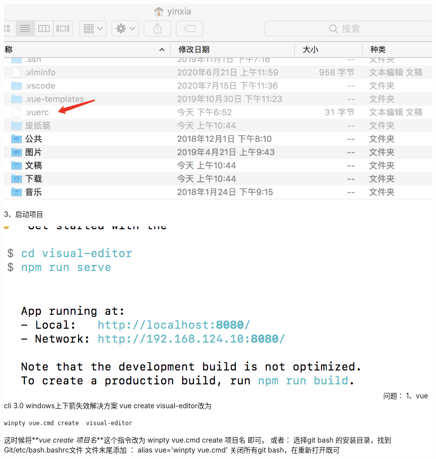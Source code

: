 ![5](/open-source-projects/editor/5.png)

3、启动项目

![6](/open-source-projects/editor/6.png)
![7](/open-source-projects/editor/7.png)
问题：
1、vue cli 3.0 windows上下箭失效解决方案
vue create visual-editor改为

```bash
winpty vue.cmd create  visual-editor
```

这时候将**_vue create 项目名_**这个指令改为 winpty vue.cmd create 项目名 即可。
或者：
选择git bash 的安装目录，找到Git/etc/bash.bashrc文件
文件末尾添加 ：
alias vue='winpty vue.cmd'
关闭所有git bash，在重新打开既可
